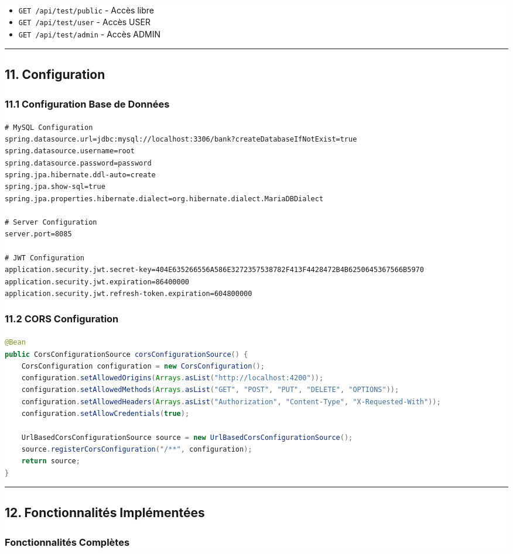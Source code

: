 - `GET /api/test/public` - Accès libre
- `GET /api/test/user` - Accès USER
- `GET /api/test/admin` - Accès ADMIN

---

## 11. Configuration

### 11.1 Configuration Base de Données

```properties
# MySQL Configuration
spring.datasource.url=jdbc:mysql://localhost:3306/bank?createDatabaseIfNotExist=true
spring.datasource.username=root
spring.datasource.password=password
spring.jpa.hibernate.ddl-auto=create
spring.jpa.show-sql=true
spring.jpa.properties.hibernate.dialect=org.hibernate.dialect.MariaDBDialect

# Server Configuration
server.port=8085

# JWT Configuration
application.security.jwt.secret-key=404E635266556A586E3272357538782F413F4428472B4B6250645367566B5970
application.security.jwt.expiration=86400000
application.security.jwt.refresh-token.expiration=604800000
```

### 11.2 CORS Configuration

```java
@Bean
public CorsConfigurationSource corsConfigurationSource() {
    CorsConfiguration configuration = new CorsConfiguration();
    configuration.setAllowedOrigins(Arrays.asList("http://localhost:4200"));
    configuration.setAllowedMethods(Arrays.asList("GET", "POST", "PUT", "DELETE", "OPTIONS"));
    configuration.setAllowedHeaders(Arrays.asList("Authorization", "Content-Type", "X-Requested-With"));
    configuration.setAllowCredentials(true);
  
    UrlBasedCorsConfigurationSource source = new UrlBasedCorsConfigurationSource();
    source.registerCorsConfiguration("/**", configuration);
    return source;
}
```

---

## 12. Fonctionnalités Implémentées

### Fonctionnalités Complètes
